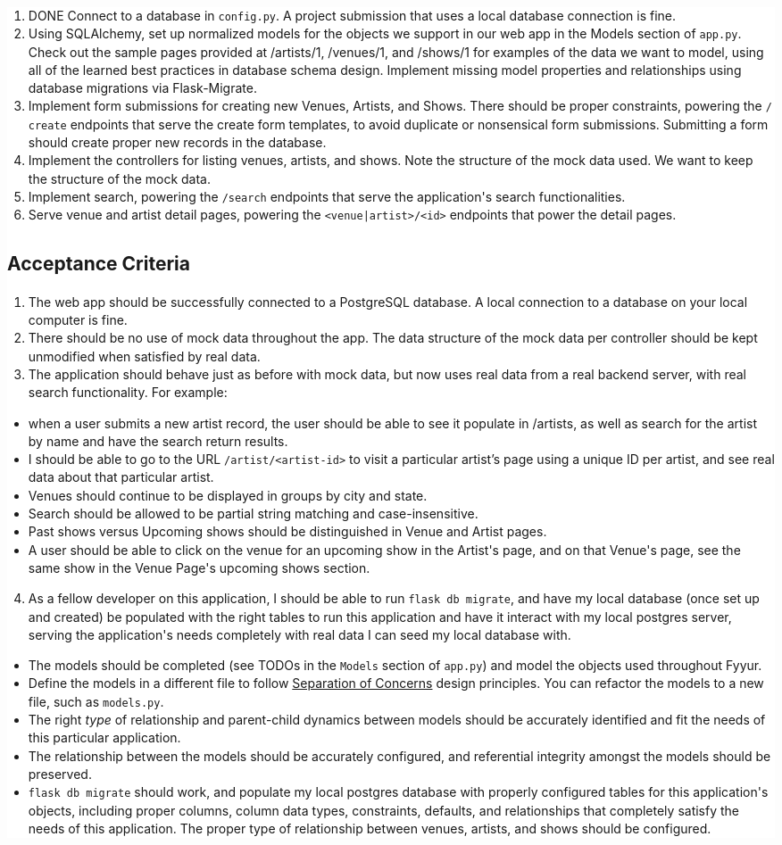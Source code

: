   1. DONE   Connect to a database in `config.py`. A project submission that uses a local database connection is fine.      
  2. Using SQLAlchemy, set up normalized models for the objects we support in our web app in the Models section of `app.py`. Check out the sample pages provided at /artists/1, /venues/1, and /shows/1 for examples of the data we want to model, using all of the learned best practices in database schema design. Implement missing model properties and relationships using database migrations via Flask-Migrate.
  3. Implement form submissions for creating new Venues, Artists, and Shows. There should be proper constraints, powering the `/create` endpoints that serve the create form templates, to avoid duplicate or nonsensical form submissions. Submitting a form should create proper new records in the database.
  4. Implement the controllers for listing venues, artists, and shows. Note the structure of the mock data used. We want to keep the structure of the mock data.
  5. Implement search, powering the `/search` endpoints that serve the application's search functionalities.
  6. Serve venue and artist detail pages, powering the `<venue|artist>/<id>` endpoints that power the detail pages.


Acceptance Criteria
-----

1. The web app should be successfully connected to a PostgreSQL database. A local connection to a database on your local computer is fine.
2. There should be no use of mock data throughout the app. The data structure of the mock data per controller should be kept unmodified when satisfied by real data.
3. The application should behave just as before with mock data, but now uses real data from a real backend server, with real search functionality. For example:
  * when a user submits a new artist record, the user should be able to see it populate in /artists, as well as search for the artist by name and have the search return results.
  * I should be able to go to the URL `/artist/<artist-id>` to visit a particular artist’s page using a unique ID per artist, and see real data about that particular artist.
  * Venues should continue to be displayed in groups by city and state.
  * Search should be allowed to be partial string matching and case-insensitive.
  * Past shows versus Upcoming shows should be distinguished in Venue and Artist pages.
  * A user should be able to click on the venue for an upcoming show in the Artist's page, and on that Venue's page, see the same show in the Venue Page's upcoming shows section.
4. As a fellow developer on this application, I should be able to run `flask db migrate`, and have my local database (once set up and created) be populated with the right tables to run this application and have it interact with my local postgres server, serving the application's needs completely with real data I can seed my local database with.
  * The models should be completed (see TODOs in the `Models` section of `app.py`) and model the objects used throughout Fyyur.
  * Define the models in a different file to follow [Separation of Concerns](https://en.wikipedia.org/wiki/Separation_of_concerns) design principles. You can refactor the models to a new file, such as `models.py`.
  * The right _type_ of relationship and parent-child dynamics between models should be accurately identified and fit the needs of this particular application.
  * The relationship between the models should be accurately configured, and referential integrity amongst the models should be preserved.
  * `flask db migrate` should work, and populate my local postgres database with properly configured tables for this application's objects, including proper columns, column data types, constraints, defaults, and relationships that completely satisfy the needs of this application. The proper type of relationship between venues, artists, and shows should be configured.
